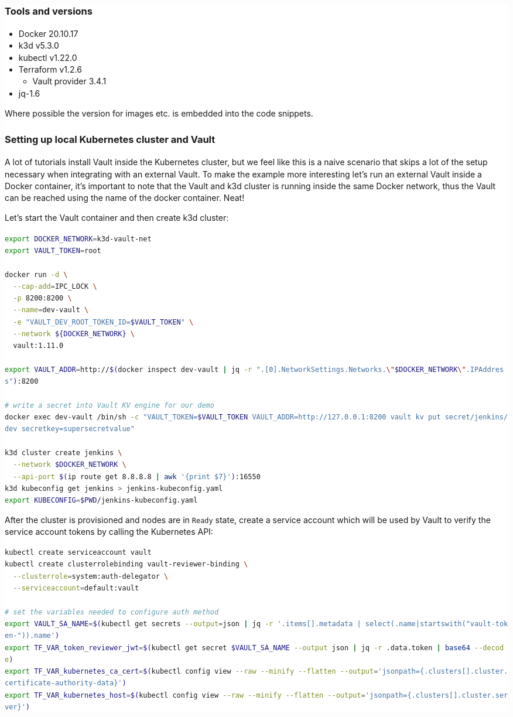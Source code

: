 ### Tools and versions

- Docker 20.10.17
- k3d v5.3.0
- kubectl v1.22.0
- Terraform v1.2.6
  - Vault provider 3.4.1
- jq-1.6

Where possible the version for images etc. is embedded into the code snippets.

### Setting up local Kubernetes cluster and Vault

A lot of tutorials install Vault inside the Kubernetes cluster, but we feel like this is a naive scenario that skips a lot of the setup necessary when integrating with an external Vault. To make the example more interesting let’s run an external Vault inside a Docker container, it’s important to note that the Vault and k3d cluster is running inside the same Docker network, thus the Vault can be reached using the name of the docker container. Neat!

Let’s start the Vault container and then create k3d cluster:

```bash
export DOCKER_NETWORK=k3d-vault-net
export VAULT_TOKEN=root

docker run -d \
  --cap-add=IPC_LOCK \
  -p 8200:8200 \
  --name=dev-vault \
  -e "VAULT_DEV_ROOT_TOKEN_ID=$VAULT_TOKEN" \
  --network ${DOCKER_NETWORK} \
  vault:1.11.0

export VAULT_ADDR=http://$(docker inspect dev-vault | jq -r ".[0].NetworkSettings.Networks.\"$DOCKER_NETWORK\".IPAddress"):8200

# write a secret into Vault KV engine for our demo
docker exec dev-vault /bin/sh -c "VAULT_TOKEN=$VAULT_TOKEN VAULT_ADDR=http://127.0.0.1:8200 vault kv put secret/jenkins/dev secretkey=supersecretvalue"

k3d cluster create jenkins \
  --network $DOCKER_NETWORK \
  --api-port $(ip route get 8.8.8.8 | awk '{print $7}'):16550
k3d kubeconfig get jenkins > jenkins-kubeconfig.yaml
export KUBECONFIG=$PWD/jenkins-kubeconfig.yaml
```

After the cluster is provisioned and nodes are in `Ready` state, create a service account which will be used by Vault to verify the service account tokens by calling the Kubernetes API:

```bash
kubectl create serviceaccount vault
kubectl create clusterrolebinding vault-reviewer-binding \
  --clusterrole=system:auth-delegator \
  --serviceaccount=default:vault

# set the variables needed to configure auth method
export VAULT_SA_NAME=$(kubectl get secrets --output=json | jq -r '.items[].metadata | select(.name|startswith("vault-token-")).name')
export TF_VAR_token_reviewer_jwt=$(kubectl get secret $VAULT_SA_NAME --output json | jq -r .data.token | base64 --decode)
export TF_VAR_kubernetes_ca_cert=$(kubectl config view --raw --minify --flatten --output='jsonpath={.clusters[].cluster.certificate-authority-data}')
export TF_VAR_kubernetes_host=$(kubectl config view --raw --minify --flatten --output='jsonpath={.clusters[].cluster.server}')
```
